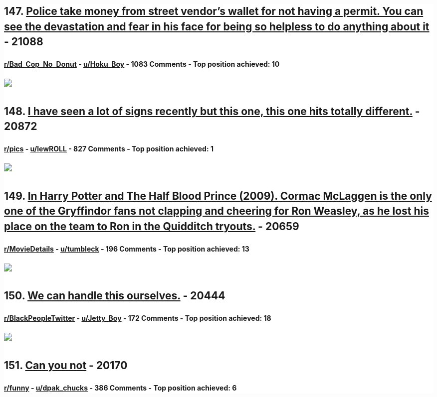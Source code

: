 ## 147. [Police take money from street vendor’s wallet for not having a permit. You can see the devastation and fear in his face for being so helpless to do anything about it](http://reddit.com/r/Bad_Cop_No_Donut/comments/h7pxjm/police_take_money_from_street_vendors_wallet_for/) - 21088
#### [r/Bad_Cop_No_Donut](http://reddit.com/r/Bad_Cop_No_Donut) - [u/Hoku_Boy](http://reddit.com/u/Hoku_Boy) - 1083 Comments - Top position achieved: 10

<a href="https://v.redd.it/icrcl9wayh451"><img src="https://b.thumbs.redditmedia.com/91qPVBlK00ORxot-BIfNZJnhl4nfQSmp3RLkiST3UrY.jpg"></img></a>

## 148. [I have seen a lot of signs recently but this one, this one hits totally different.](http://reddit.com/r/pics/comments/h7hipf/i_have_seen_a_lot_of_signs_recently_but_this_one/) - 20872
#### [r/pics](http://reddit.com/r/pics) - [u/lewROLL](http://reddit.com/u/lewROLL) - 827 Comments - Top position achieved: 1

<a href="https://i.redd.it/9jgacqe97g451.jpg"><img src="https://b.thumbs.redditmedia.com/cps8iwdJp-UIljzhstTW_4mV2bBW5XezJxdKPNqL3do.jpg"></img></a>

## 149. [In Harry Potter and The Half Blood Prince (2009). Cormac McLaggen is the only one of the Gryffindor fans not clapping and cheering for Ron Weasley, as he lost his place on the team to Ron in the Quidditch tryouts.](http://reddit.com/r/MovieDetails/comments/h7ukz0/in_harry_potter_and_the_half_blood_prince_2009/) - 20659
#### [r/MovieDetails](http://reddit.com/r/MovieDetails) - [u/tumbleck](http://reddit.com/u/tumbleck) - 196 Comments - Top position achieved: 13

<a href="https://i.redd.it/2f4ldus72k451.jpg"><img src="https://b.thumbs.redditmedia.com/eO1ZyIKgEXaOc2gJsNJI2_MUGlTUmfmy033hf0iG_Fk.jpg"></img></a>

## 150. [We can handle this ourselves.](http://reddit.com/r/BlackPeopleTwitter/comments/h7iddn/we_can_handle_this_ourselves/) - 20444
#### [r/BlackPeopleTwitter](http://reddit.com/r/BlackPeopleTwitter) - [u/Jetty_Boy](http://reddit.com/u/Jetty_Boy) - 172 Comments - Top position achieved: 18

<a href="https://i.redd.it/gl0xx6q1kg451.png"><img src="https://b.thumbs.redditmedia.com/iaOXOeFzfzSKzL6TdOWfEzY4TUA7llvVA3ILzWVT6xA.jpg"></img></a>

## 151. [Can you not](http://reddit.com/r/funny/comments/h7jzg2/can_you_not/) - 20170
#### [r/funny](http://reddit.com/r/funny) - [u/dpak_chucks](http://reddit.com/u/dpak_chucks) - 386 Comments - Top position achieved: 6
